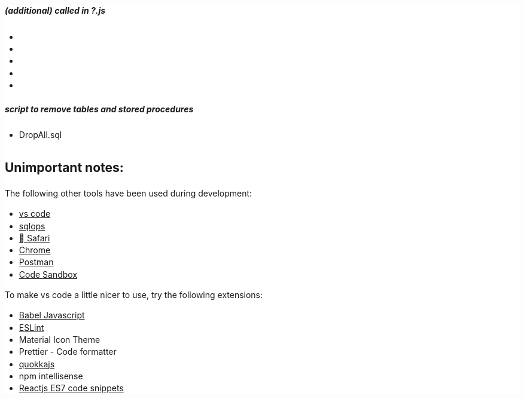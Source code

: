 <h5>(additional) called in ?.js</h5>
<ul>
    <li></li>
    <li></li>
    <li></li>
    <li></li>
    <li></li>
</ul>

<h5>script to remove tables and stored procedures</h5>
<ul>
    <li>DropAll.sql</li>
</ul>

## Unimportant notes:

The following other tools have been used during development:

<ul>
    <li><a href="https://code.visualstudio.com">vs code</a></li>
    <li><a href="https://docs.microsoft.com/en-us/sql/sql-operations-studio/download?view=sql-server-2017">sqlops</a></li>
    <li><a href="https://www.apple.com/safari/"> Safari</a></li>
    <li><a href="https://www.google.com/chrome/">Chrome</a></li>
    <li><a href="https://www.getpostman.com">Postman</a></li>
    <li><a href="https://codesandbox.io/">Code Sandbox</a></li>
</ul>

To make vs code a little nicer to use, try the following extensions:

<ul>
    <li><a href="https://marketplace.visualstudio.com/items?itemName=mgmcdermott.vscode-language-babel">Babel Javascript</a></li>
    <li><a href="https://marketplace.visualstudio.com/items?itemName=dbaeumer.vscode-eslint">ESLint</a></li>
    <li><a href="https://marketplace.visualstudio.com/items?itemName=PKief.material-icon-theme"></a>Material Icon Theme</li>
    <li><a href="https://marketplace.visualstudio.com/items?itemName=esbenp.prettier-vscode"></a>Prettier - Code formatter</li>
    <li><a href="https://quokkajs.com/docs/">quokkajs</a></li>
    <li><a href="https://marketplace.visualstudio.com/items?itemName=christian-kohler.npm-intellisense"></a>npm intellisense</li>
    <li><a href="https://marketplace.visualstudio.com/items?itemName=dsznajder.es7-react-js-snippets">Reactjs ES7 code snippets</a></li>
</ul>
